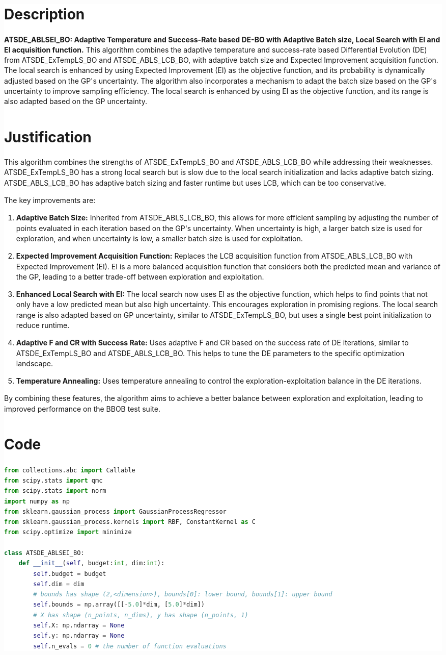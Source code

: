 # Description
**ATSDE_ABLSEI_BO: Adaptive Temperature and Success-Rate based DE-BO with Adaptive Batch size, Local Search with EI and EI acquisition function.** This algorithm combines the adaptive temperature and success-rate based Differential Evolution (DE) from ATSDE_ExTempLS_BO and ATSDE_ABLS_LCB_BO, with adaptive batch size and Expected Improvement acquisition function. The local search is enhanced by using Expected Improvement (EI) as the objective function, and its probability is dynamically adjusted based on the GP's uncertainty. The algorithm also incorporates a mechanism to adapt the batch size based on the GP's uncertainty to improve sampling efficiency. The local search is enhanced by using EI as the objective function, and its range is also adapted based on the GP uncertainty.

# Justification
This algorithm combines the strengths of ATSDE_ExTempLS_BO and ATSDE_ABLS_LCB_BO while addressing their weaknesses. ATSDE_ExTempLS_BO has a strong local search but is slow due to the local search initialization and lacks adaptive batch sizing. ATSDE_ABLS_LCB_BO has adaptive batch sizing and faster runtime but uses LCB, which can be too conservative.

The key improvements are:

1.  **Adaptive Batch Size:** Inherited from ATSDE_ABLS_LCB_BO, this allows for more efficient sampling by adjusting the number of points evaluated in each iteration based on the GP's uncertainty. When uncertainty is high, a larger batch size is used for exploration, and when uncertainty is low, a smaller batch size is used for exploitation.

2.  **Expected Improvement Acquisition Function:** Replaces the LCB acquisition function from ATSDE_ABLS_LCB_BO with Expected Improvement (EI). EI is a more balanced acquisition function that considers both the predicted mean and variance of the GP, leading to a better trade-off between exploration and exploitation.

3.  **Enhanced Local Search with EI:** The local search now uses EI as the objective function, which helps to find points that not only have a low predicted mean but also high uncertainty. This encourages exploration in promising regions. The local search range is also adapted based on GP uncertainty, similar to ATSDE_ExTempLS_BO, but uses a single best point initialization to reduce runtime.

4.  **Adaptive F and CR with Success Rate:** Uses adaptive F and CR based on the success rate of DE iterations, similar to ATSDE_ExTempLS_BO and ATSDE_ABLS_LCB_BO. This helps to tune the DE parameters to the specific optimization landscape.

5.  **Temperature Annealing:** Uses temperature annealing to control the exploration-exploitation balance in the DE iterations.

By combining these features, the algorithm aims to achieve a better balance between exploration and exploitation, leading to improved performance on the BBOB test suite.

# Code
```python
from collections.abc import Callable
from scipy.stats import qmc
from scipy.stats import norm
import numpy as np
from sklearn.gaussian_process import GaussianProcessRegressor
from sklearn.gaussian_process.kernels import RBF, ConstantKernel as C
from scipy.optimize import minimize

class ATSDE_ABLSEI_BO:
    def __init__(self, budget:int, dim:int):
        self.budget = budget
        self.dim = dim
        # bounds has shape (2,<dimension>), bounds[0]: lower bound, bounds[1]: upper bound
        self.bounds = np.array([[-5.0]*dim, [5.0]*dim])
        # X has shape (n_points, n_dims), y has shape (n_points, 1)
        self.X: np.ndarray = None
        self.y: np.ndarray = None
        self.n_evals = 0 # the number of function evaluations
```